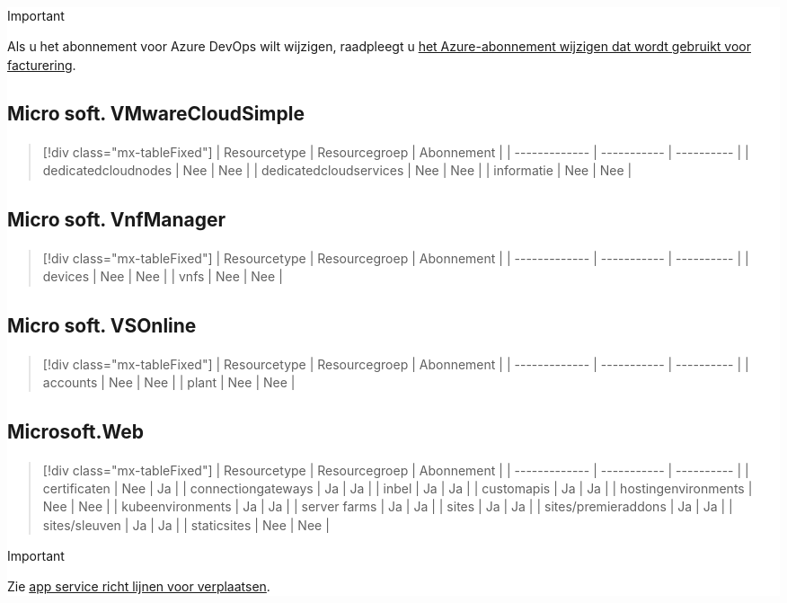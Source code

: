 > [!IMPORTANT]
> Als u het abonnement voor Azure DevOps wilt wijzigen, raadpleegt u [het Azure-abonnement wijzigen dat wordt gebruikt voor facturering](/azure/devops/organizations/billing/change-azure-subscription?toc=/azure/azure-resource-manager/toc.json).

## <a name="microsoftvmwarecloudsimple"></a>Micro soft. VMwareCloudSimple

> [!div class="mx-tableFixed"]
> | Resourcetype | Resourcegroep | Abonnement |
> | ------------- | ----------- | ---------- |
> | dedicatedcloudnodes | Nee | Nee |
> | dedicatedcloudservices | Nee | Nee |
> | informatie | Nee | Nee |

## <a name="microsoftvnfmanager"></a>Micro soft. VnfManager

> [!div class="mx-tableFixed"]
> | Resourcetype | Resourcegroep | Abonnement |
> | ------------- | ----------- | ---------- |
> | devices | Nee | Nee |
> | vnfs | Nee | Nee |

## <a name="microsoftvsonline"></a>Micro soft. VSOnline

> [!div class="mx-tableFixed"]
> | Resourcetype | Resourcegroep | Abonnement |
> | ------------- | ----------- | ---------- |
> | accounts | Nee | Nee |
> | plant | Nee | Nee |

## <a name="microsoftweb"></a>Microsoft.Web

> [!div class="mx-tableFixed"]
> | Resourcetype | Resourcegroep | Abonnement |
> | ------------- | ----------- | ---------- |
> | certificaten | Nee | Ja |
> | connectiongateways | Ja | Ja |
> | inbel | Ja | Ja |
> | customapis | Ja | Ja |
> | hostingenvironments | Nee | Nee |
> | kubeenvironments | Ja | Ja |
> | server farms | Ja | Ja |
> | sites | Ja | Ja |
> | sites/premieraddons | Ja | Ja |
> | sites/sleuven | Ja | Ja |
> | staticsites | Nee | Nee |

> [!IMPORTANT]
> Zie [app service richt lijnen voor verplaatsen](./move-limitations/app-service-move-limitations.md).
